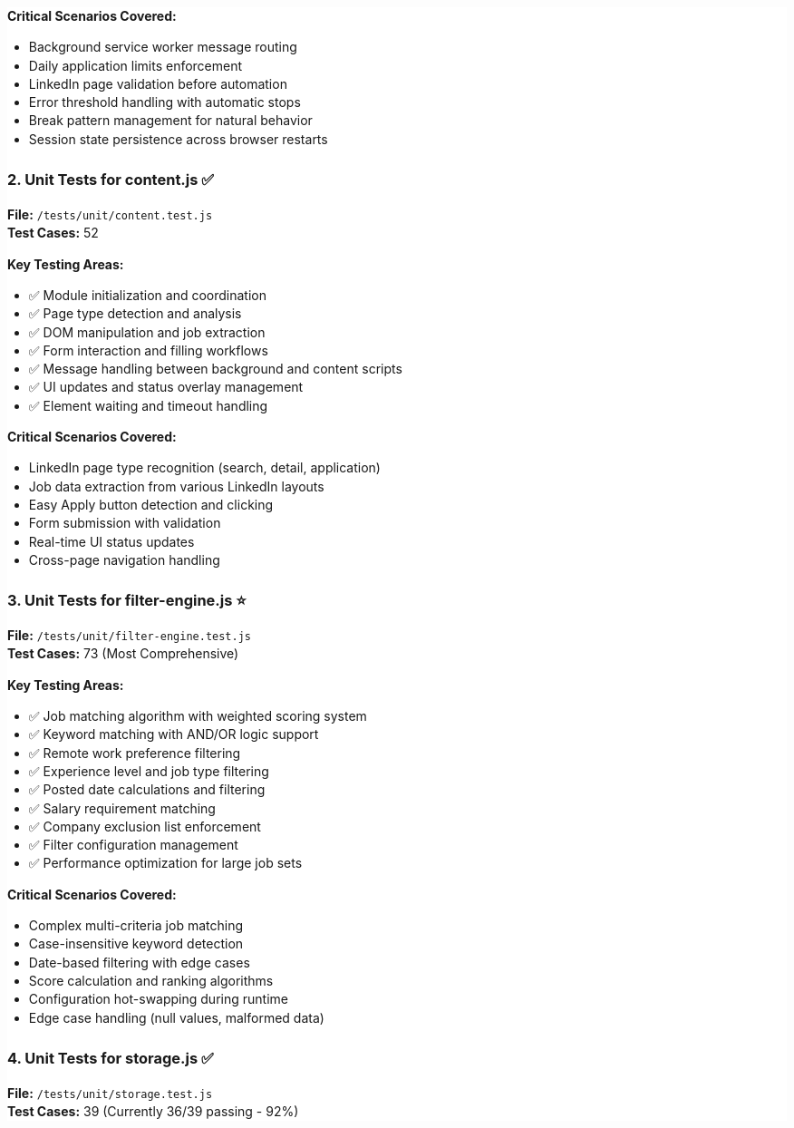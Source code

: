 **Critical Scenarios Covered:**
- Background service worker message routing
- Daily application limits enforcement
- LinkedIn page validation before automation
- Error threshold handling with automatic stops
- Break pattern management for natural behavior
- Session state persistence across browser restarts

### 2. Unit Tests for content.js ✅
**File:** `/tests/unit/content.test.js`  
**Test Cases:** 52

**Key Testing Areas:**
- ✅ Module initialization and coordination
- ✅ Page type detection and analysis
- ✅ DOM manipulation and job extraction
- ✅ Form interaction and filling workflows
- ✅ Message handling between background and content scripts
- ✅ UI updates and status overlay management
- ✅ Element waiting and timeout handling

**Critical Scenarios Covered:**
- LinkedIn page type recognition (search, detail, application)
- Job data extraction from various LinkedIn layouts
- Easy Apply button detection and clicking
- Form submission with validation
- Real-time UI status updates
- Cross-page navigation handling

### 3. Unit Tests for filter-engine.js ⭐
**File:** `/tests/unit/filter-engine.test.js`  
**Test Cases:** 73 (Most Comprehensive)

**Key Testing Areas:**
- ✅ Job matching algorithm with weighted scoring system
- ✅ Keyword matching with AND/OR logic support
- ✅ Remote work preference filtering
- ✅ Experience level and job type filtering
- ✅ Posted date calculations and filtering
- ✅ Salary requirement matching
- ✅ Company exclusion list enforcement
- ✅ Filter configuration management
- ✅ Performance optimization for large job sets

**Critical Scenarios Covered:**
- Complex multi-criteria job matching
- Case-insensitive keyword detection
- Date-based filtering with edge cases
- Score calculation and ranking algorithms
- Configuration hot-swapping during runtime
- Edge case handling (null values, malformed data)

### 4. Unit Tests for storage.js ✅
**File:** `/tests/unit/storage.test.js`  
**Test Cases:** 39 (Currently 36/39 passing - 92%)
